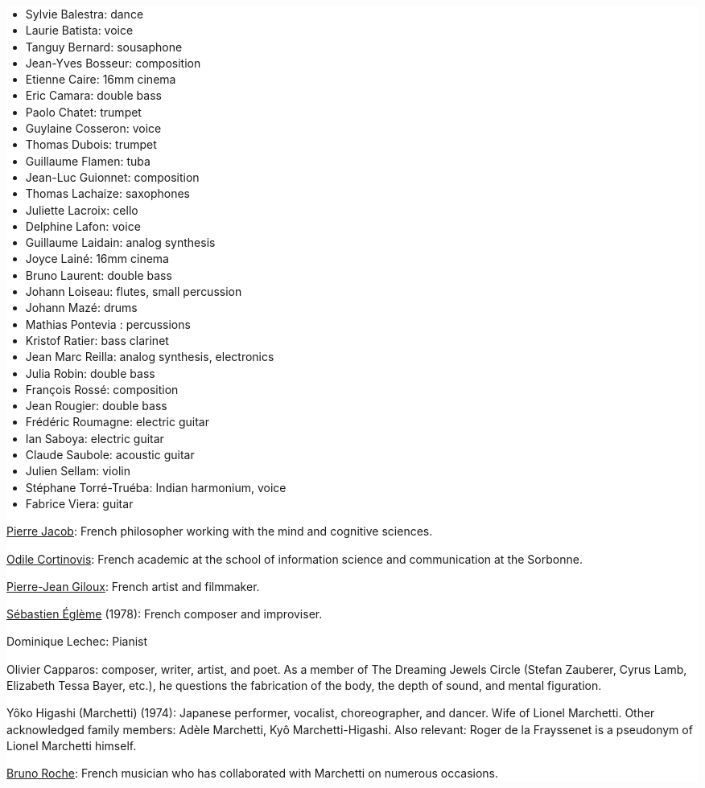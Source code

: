   - Sylvie Balestra: dance
  - Laurie Batista: voice
  - Tanguy Bernard: sousaphone
  - Jean-Yves Bosseur: composition
  - Etienne Caire: 16mm cinema
  - Eric Camara: double bass
  - Paolo Chatet: trumpet
  - Guylaine Cosseron: voice
  - Thomas Dubois: trumpet
  - Guillaume Flamen: tuba
  - Jean-Luc Guionnet: composition
  - Thomas Lachaize: saxophones
  - Juliette Lacroix: cello
  - Delphine Lafon: voice
  - Guillaume Laidain: analog synthesis
  - Joyce Lainé: 16mm cinema
  - Bruno Laurent: double bass
  - Johann Loiseau: flutes, small percussion
  - Johann Mazé: drums
  - Mathias Pontevia : percussions
  - Kristof Ratier: bass clarinet
  - Jean Marc Reilla: analog synthesis, electronics
  - Julia Robin: double bass
  - François Rossé: composition
  - Jean Rougier: double bass
  - Frédéric Roumagne: electric guitar
  - Ian Saboya: electric guitar
  - Claude Saubole: acoustic guitar
  - Julien Sellam: violin
  - Stéphane Torré-Truéba: Indian harmonium, voice
  - Fabrice Viera: guitar

[Pierre Jacob](https://pierrejacob.com/): French philosopher working with the mind and cognitive sciences.

[Odile Cortinovis](https://paris-sorbonne.academia.edu/OdileCortinovis): French academic at the school of information science and communication at the Sorbonne.

[Pierre-Jean Giloux](https://pierrejeangiloux.com/index.php): French artist and filmmaker.

[Sébastien Églème](http://sebastien-egleme.fr/sebastien-egleme.fr/ACCUEIL.html) (1978): French composer and improviser.

Dominique Lechec: Pianist

Olivier Capparos: composer, writer, artist, and poet. As a member of The Dreaming Jewels Circle (Stefan Zauberer, Cyrus Lamb, Elizabeth Tessa Bayer, etc.), he questions the fabrication of the body, the depth of sound, and mental figuration.

Yôko Higashi (Marchetti) (1974): Japanese performer, vocalist, choreographer, and dancer. Wife of Lionel Marchetti. Other acknowledged family members: Adèle Marchetti, Kyô Marchetti-Higashi. Also relevant: Roger de la Frayssenet is a pseudonym of Lionel Marchetti himself.

[Bruno Roche](https://www.discogs.com/artist/298553-Bruno-Roche): French musician who has collaborated with Marchetti on numerous occasions.
